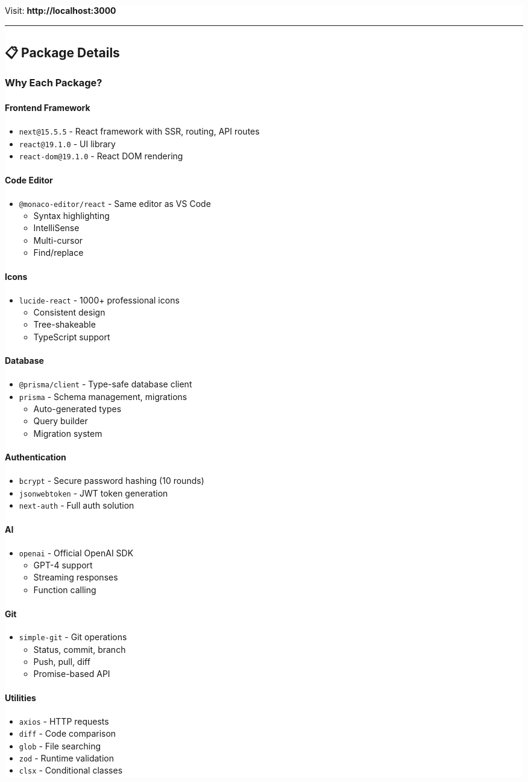 Visit: **http://localhost:3000**

---

## 📋 Package Details

### **Why Each Package?**

#### **Frontend Framework**
- `next@15.5.5` - React framework with SSR, routing, API routes
- `react@19.1.0` - UI library
- `react-dom@19.1.0` - React DOM rendering

#### **Code Editor**
- `@monaco-editor/react` - Same editor as VS Code
  - Syntax highlighting
  - IntelliSense
  - Multi-cursor
  - Find/replace

#### **Icons**
- `lucide-react` - 1000+ professional icons
  - Consistent design
  - Tree-shakeable
  - TypeScript support

#### **Database**
- `@prisma/client` - Type-safe database client
- `prisma` - Schema management, migrations
  - Auto-generated types
  - Query builder
  - Migration system

#### **Authentication**
- `bcrypt` - Secure password hashing (10 rounds)
- `jsonwebtoken` - JWT token generation
- `next-auth` - Full auth solution

#### **AI**
- `openai` - Official OpenAI SDK
  - GPT-4 support
  - Streaming responses
  - Function calling

#### **Git**
- `simple-git` - Git operations
  - Status, commit, branch
  - Push, pull, diff
  - Promise-based API

#### **Utilities**
- `axios` - HTTP requests
- `diff` - Code comparison
- `glob` - File searching
- `zod` - Runtime validation
- `clsx` - Conditional classes
